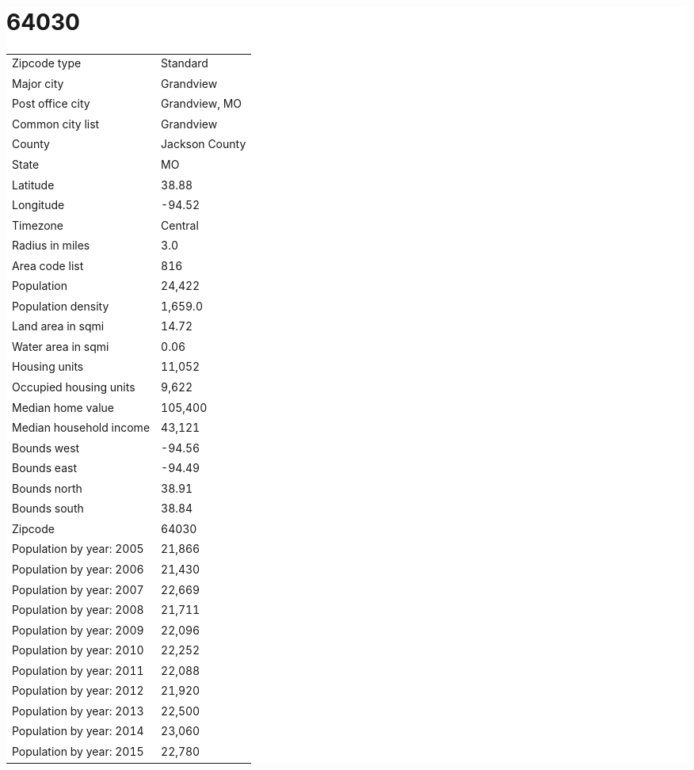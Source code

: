 64030
=====
|||
|--|--|
|Zipcode type|Standard|
|Major city|Grandview|
|Post office city|Grandview, MO|
|Common city list|Grandview|
|County|Jackson County|
|State|MO|
|Latitude|38.88|
|Longitude|-94.52|
|Timezone|Central|
|Radius in miles|3.0|
|Area code list|816|
|Population|24,422|
|Population density|1,659.0|
|Land area in sqmi|14.72|
|Water area in sqmi|0.06|
|Housing units|11,052|
|Occupied housing units|9,622|
|Median home value|105,400|
|Median household income|43,121|
|Bounds west|-94.56|
|Bounds east|-94.49|
|Bounds north|38.91|
|Bounds south|38.84|
|Zipcode|64030|
|Population by year: 2005|21,866|
|Population by year: 2006|21,430|
|Population by year: 2007|22,669|
|Population by year: 2008|21,711|
|Population by year: 2009|22,096|
|Population by year: 2010|22,252|
|Population by year: 2011|22,088|
|Population by year: 2012|21,920|
|Population by year: 2013|22,500|
|Population by year: 2014|23,060|
|Population by year: 2015|22,780|